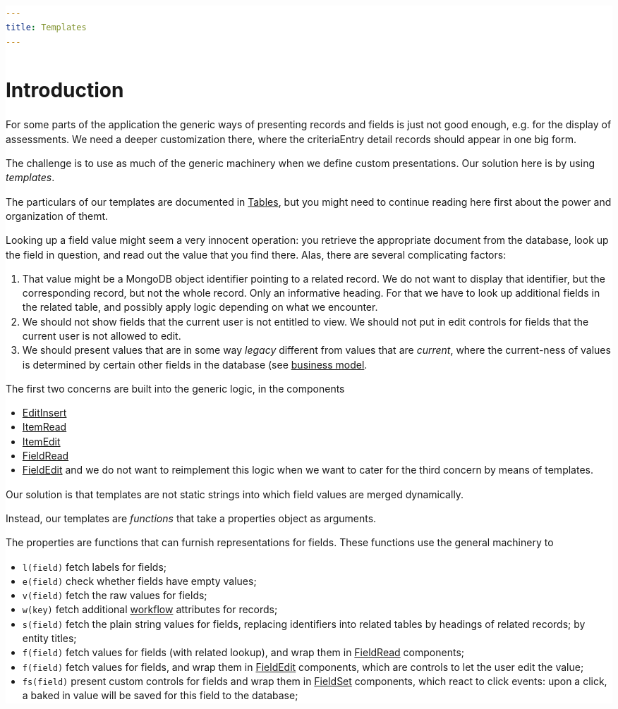```yaml
---
title: Templates
---
```


Introduction
============

For some parts of the application the generic ways of presenting records and
fields is just not good enough, e.g. for the display of assessments. We need a
deeper customization there, where the criteriaEntry detail records should appear
in one big form.

The challenge is to use as much of the generic machinery when we define custom
presentations. Our solution here is by using *templates*.

The particulars of our templates are documented in [Tables](Tables), but you
might need to continue reading here first about the power and organization of
themt.

Looking up a field value might seem a very innocent operation: you retrieve the
appropriate document from the database, look up the field in question, and read
out the value that you find there. Alas, there are several complicating factors:

1.  That value might be a MongoDB object identifier pointing to a related record.
    We do not want to display that identifier, but the corresponding record, but
    not the whole record. Only an informative heading. For that we have to look
    up additional fields in the related table, and possibly apply logic depending
    on what we encounter.
2.  We should not show fields that the current user is not entitled to view. We
    should not put in edit controls for fields that the current user is not
    allowed to edit.
3.  We should present values that are in some way *legacy* different from values
    that are *current*, where the current-ness of values is determined by certain
    other fields in the database (see [business model](Business).

The first two concerns are built into the generic logic, in the components

*   [EditInsert](Components#editinsert)
*   [ItemRead](Components#itemread)
*   [ItemEdit](Components#itemedit)
*   [FieldRead](Components#fieldread)
*   [FieldEdit](Components#fieldedit) and we do not want to reimplement this logic
    when we want to cater for the third concern by means of templates.

Our solution is that templates are not static strings into which field values
are merged dynamically.

Instead, our templates are *functions* that take a properties object as
arguments.

The properties are functions that can furnish representations for fields. These
functions use the general machinery to

*   `l(field)` fetch labels for fields;
*   `e(field)` check whether fields have empty values;
*   `v(field)` fetch the raw values for fields;
*   `w(key)` fetch additional [workflow](Workflow) attributes for records;
*   `s(field)` fetch the plain string values for fields, replacing identifiers
    into related tables by headings of related records; by entity titles;
*   `f(field)` fetch values for fields (with related lookup), and wrap them in
    [FieldRead](Components#fieldread) components;
*   `f(field)` fetch values for fields, and wrap them in
    [FieldEdit](Components#fieldedit) components, which are controls to let the
    user edit the value;
*   `fs(field)` present custom controls for fields and wrap them in
    [FieldSet](Components#fieldset) components, which react to click events: upon
    a click, a baked in value will be saved for this field to the database;